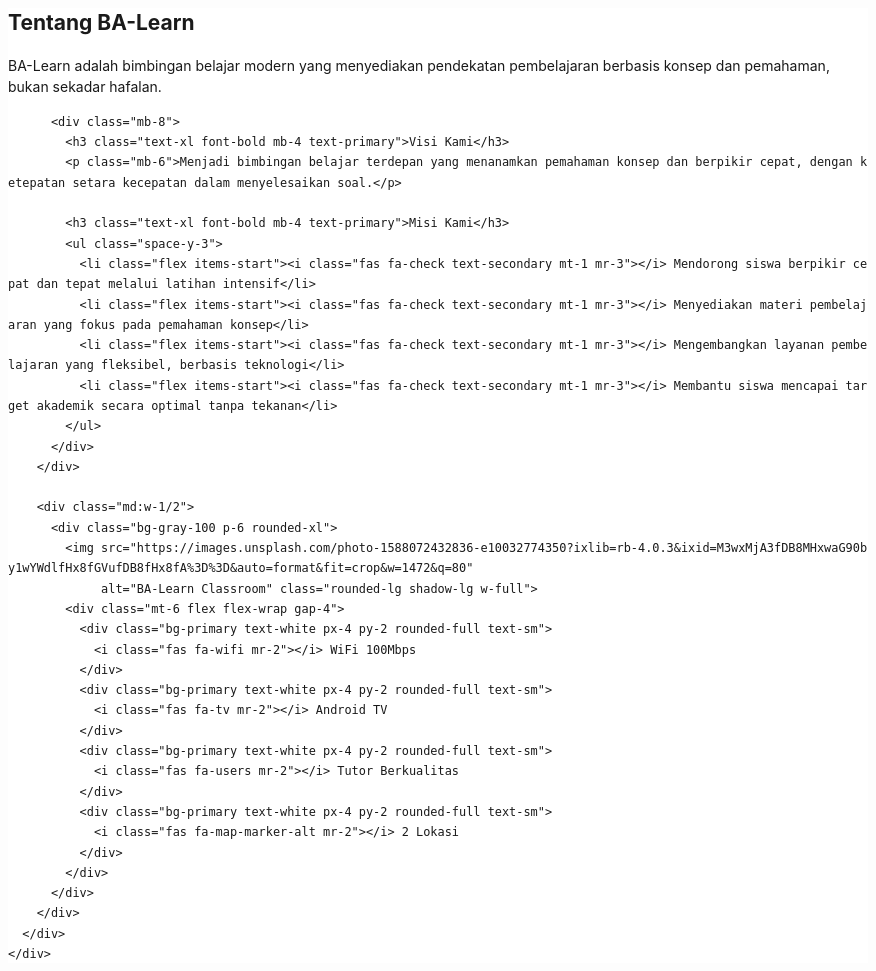   
  <section class="py-16 bg-white">
    <div class="container mx-auto px-4">
      <div class="flex flex-col md:flex-row items-center gap-12">
        <div class="md:w-1/2">
          <h2 class="text-3xl font-bold mb-6 text-primary">Tentang BA-Learn</h2>
          <p class="text-lg mb-6">BA-Learn adalah bimbingan belajar modern yang menyediakan pendekatan pembelajaran berbasis konsep dan pemahaman, bukan sekadar hafalan.</p>
          
          <div class="mb-8">
            <h3 class="text-xl font-bold mb-4 text-primary">Visi Kami</h3>
            <p class="mb-6">Menjadi bimbingan belajar terdepan yang menanamkan pemahaman konsep dan berpikir cepat, dengan ketepatan setara kecepatan dalam menyelesaikan soal.</p>
            
            <h3 class="text-xl font-bold mb-4 text-primary">Misi Kami</h3>
            <ul class="space-y-3">
              <li class="flex items-start"><i class="fas fa-check text-secondary mt-1 mr-3"></i> Mendorong siswa berpikir cepat dan tepat melalui latihan intensif</li>
              <li class="flex items-start"><i class="fas fa-check text-secondary mt-1 mr-3"></i> Menyediakan materi pembelajaran yang fokus pada pemahaman konsep</li>
              <li class="flex items-start"><i class="fas fa-check text-secondary mt-1 mr-3"></i> Mengembangkan layanan pembelajaran yang fleksibel, berbasis teknologi</li>
              <li class="flex items-start"><i class="fas fa-check text-secondary mt-1 mr-3"></i> Membantu siswa mencapai target akademik secara optimal tanpa tekanan</li>
            </ul>
          </div>
        </div>
        
        <div class="md:w-1/2">
          <div class="bg-gray-100 p-6 rounded-xl">
            <img src="https://images.unsplash.com/photo-1588072432836-e10032774350?ixlib=rb-4.0.3&ixid=M3wxMjA3fDB8MHxwaG90by1wYWdlfHx8fGVufDB8fHx8fA%3D%3D&auto=format&fit=crop&w=1472&q=80" 
                 alt="BA-Learn Classroom" class="rounded-lg shadow-lg w-full">
            <div class="mt-6 flex flex-wrap gap-4">
              <div class="bg-primary text-white px-4 py-2 rounded-full text-sm">
                <i class="fas fa-wifi mr-2"></i> WiFi 100Mbps
              </div>
              <div class="bg-primary text-white px-4 py-2 rounded-full text-sm">
                <i class="fas fa-tv mr-2"></i> Android TV
              </div>
              <div class="bg-primary text-white px-4 py-2 rounded-full text-sm">
                <i class="fas fa-users mr-2"></i> Tutor Berkualitas
              </div>
              <div class="bg-primary text-white px-4 py-2 rounded-full text-sm">
                <i class="fas fa-map-marker-alt mr-2"></i> 2 Lokasi
              </div>
            </div>
          </div>
        </div>
      </div>
    </div>
  </section>

  